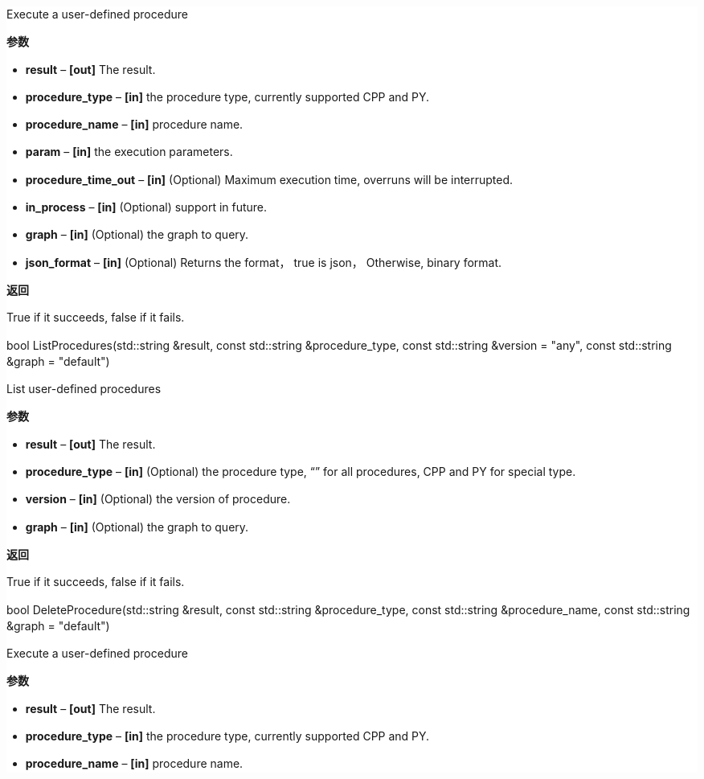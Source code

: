 Execute a user-defined procedure


**参数**

- **result** – **\[out\]** The result.

- **procedure_type** – **\[in\]** the procedure type, currently supported CPP and PY.

- **procedure_name** – **\[in\]** procedure name.

- **param** – **\[in\]** the execution parameters.

- **procedure_time_out** – **\[in\]** (Optional) Maximum execution time, overruns will be interrupted.

- **in_process** – **\[in\]** (Optional) support in future.

- **graph** – **\[in\]** (Optional) the graph to query.

- **json_format** – **\[in\]** (Optional) Returns the format， true is json， Otherwise, binary format.



**返回**

True if it succeeds, false if it fails.

bool ListProcedures(std::string &result, const std::string &procedure_type, const std::string &version = "any", const std::string &graph = "default")

List user-defined procedures


**参数**

- **result** – **\[out\]** The result.

- **procedure_type** – **\[in\]** (Optional) the procedure type, “” for all procedures, CPP and PY for special type.

- **version** – **\[in\]** (Optional) the version of procedure.

- **graph** – **\[in\]** (Optional) the graph to query.



**返回**

True if it succeeds, false if it fails.

bool DeleteProcedure(std::string &result, const std::string &procedure_type, const std::string &procedure_name, const std::string &graph = "default")

Execute a user-defined procedure


**参数**

- **result** – **\[out\]** The result.

- **procedure_type** – **\[in\]** the procedure type, currently supported CPP and PY.

- **procedure_name** – **\[in\]** procedure name.
